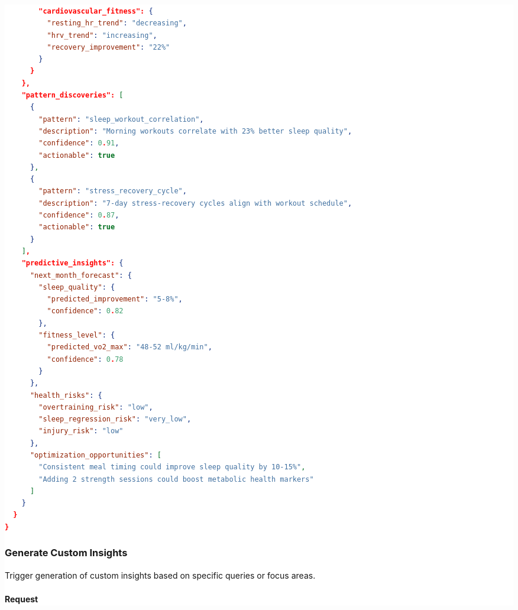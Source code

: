 ```json
        "cardiovascular_fitness": {
          "resting_hr_trend": "decreasing",
          "hrv_trend": "increasing",
          "recovery_improvement": "22%"
        }
      }
    },
    "pattern_discoveries": [
      {
        "pattern": "sleep_workout_correlation",
        "description": "Morning workouts correlate with 23% better sleep quality",
        "confidence": 0.91,
        "actionable": true
      },
      {
        "pattern": "stress_recovery_cycle",
        "description": "7-day stress-recovery cycles align with workout schedule",
        "confidence": 0.87,
        "actionable": true
      }
    ],
    "predictive_insights": {
      "next_month_forecast": {
        "sleep_quality": {
          "predicted_improvement": "5-8%",
          "confidence": 0.82
        },
        "fitness_level": {
          "predicted_vo2_max": "48-52 ml/kg/min",
          "confidence": 0.78
        }
      },
      "health_risks": {
        "overtraining_risk": "low",
        "sleep_regression_risk": "very_low",
        "injury_risk": "low"
      },
      "optimization_opportunities": [
        "Consistent meal timing could improve sleep quality by 10-15%",
        "Adding 2 strength sessions could boost metabolic health markers"
      ]
    }
  }
}
```

### Generate Custom Insights

Trigger generation of custom insights based on specific queries or focus areas.

#### Request
